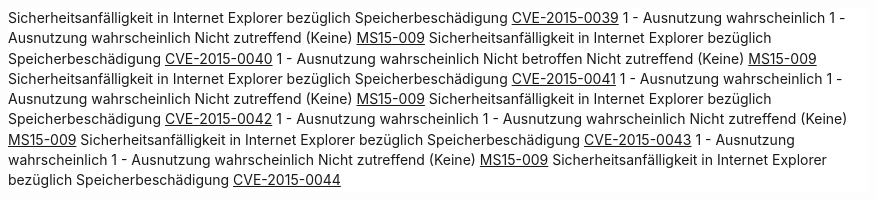 <td style="border:1px solid black;">Sicherheitsanfälligkeit in Internet Explorer bezüglich Speicherbeschädigung</td>
<td style="border:1px solid black;"><a href="http://www.cve.mitre.org/cgi-bin/cvename.cgi?name=cve-2015-0039">CVE-2015-0039</a></td>
<td style="border:1px solid black;">1 - Ausnutzung wahrscheinlich</td>
<td style="border:1px solid black;">1 - Ausnutzung wahrscheinlich</td>
<td style="border:1px solid black;">Nicht zutreffend</td>
<td style="border:1px solid black;">(Keine)</td>
</tr>
<tr class="even">
<td style="border:1px solid black;"><a href="http://go.microsoft.com/fwlink/?linkid=525534">MS15-009</a></td>
<td style="border:1px solid black;">Sicherheitsanfälligkeit in Internet Explorer bezüglich Speicherbeschädigung</td>
<td style="border:1px solid black;"><a href="http://www.cve.mitre.org/cgi-bin/cvename.cgi?name=cve-2015-0040">CVE-2015-0040</a></td>
<td style="border:1px solid black;">1 - Ausnutzung wahrscheinlich</td>
<td style="border:1px solid black;">Nicht betroffen</td>
<td style="border:1px solid black;">Nicht zutreffend</td>
<td style="border:1px solid black;">(Keine)</td>
</tr>
<tr class="odd">
<td style="border:1px solid black;"><a href="http://go.microsoft.com/fwlink/?linkid=525534">MS15-009</a></td>
<td style="border:1px solid black;">Sicherheitsanfälligkeit in Internet Explorer bezüglich Speicherbeschädigung</td>
<td style="border:1px solid black;"><a href="http://www.cve.mitre.org/cgi-bin/cvename.cgi?name=cve-2015-0041">CVE-2015-0041</a></td>
<td style="border:1px solid black;">1 - Ausnutzung wahrscheinlich</td>
<td style="border:1px solid black;">1 - Ausnutzung wahrscheinlich</td>
<td style="border:1px solid black;">Nicht zutreffend</td>
<td style="border:1px solid black;">(Keine)</td>
</tr>
<tr class="even">
<td style="border:1px solid black;"><a href="http://go.microsoft.com/fwlink/?linkid=525534">MS15-009</a></td>
<td style="border:1px solid black;">Sicherheitsanfälligkeit in Internet Explorer bezüglich Speicherbeschädigung</td>
<td style="border:1px solid black;"><a href="http://www.cve.mitre.org/cgi-bin/cvename.cgi?name=cve-2015-0042">CVE-2015-0042</a></td>
<td style="border:1px solid black;">1 - Ausnutzung wahrscheinlich</td>
<td style="border:1px solid black;">1 - Ausnutzung wahrscheinlich</td>
<td style="border:1px solid black;">Nicht zutreffend</td>
<td style="border:1px solid black;">(Keine)</td>
</tr>
<tr class="odd">
<td style="border:1px solid black;"><a href="http://go.microsoft.com/fwlink/?linkid=525534">MS15-009</a></td>
<td style="border:1px solid black;">Sicherheitsanfälligkeit in Internet Explorer bezüglich Speicherbeschädigung</td>
<td style="border:1px solid black;"><a href="http://www.cve.mitre.org/cgi-bin/cvename.cgi?name=cve-2015-0043">CVE-2015-0043</a></td>
<td style="border:1px solid black;">1 - Ausnutzung wahrscheinlich</td>
<td style="border:1px solid black;">1 - Ausnutzung wahrscheinlich</td>
<td style="border:1px solid black;">Nicht zutreffend</td>
<td style="border:1px solid black;">(Keine)</td>
</tr>
<tr class="even">
<td style="border:1px solid black;"><a href="http://go.microsoft.com/fwlink/?linkid=525534">MS15-009</a></td>
<td style="border:1px solid black;">Sicherheitsanfälligkeit in Internet Explorer bezüglich Speicherbeschädigung</td>
<td style="border:1px solid black;"><a href="http://www.cve.mitre.org/cgi-bin/cvename.cgi?name=cve-2015-0044">CVE-2015-0044</a></td>